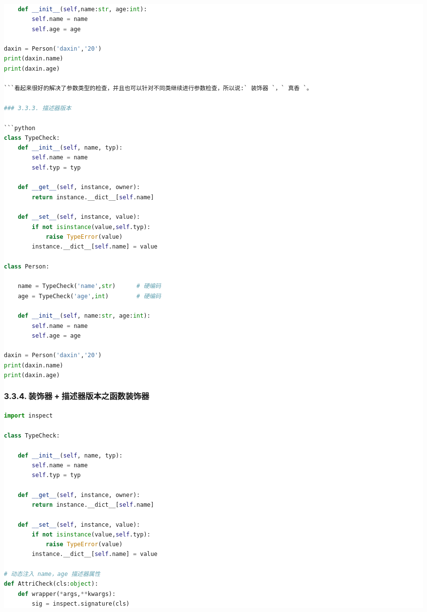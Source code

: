 ```python
    def __init__(self,name:str, age:int):
        self.name = name 
        self.age = age

daxin = Person('daxin','20')
print(daxin.name)
print(daxin.age)

```看起来很好的解决了参数类型的检查，并且也可以针对不同类继续进行参数检查，所以说:` 装饰器 `，` 真香 `。

### 3.3.3. 描述器版本

```python
class TypeCheck:
    def __init__(self, name, typ):
        self.name = name
        self.typ = typ

    def __get__(self, instance, owner):
        return instance.__dict__[self.name]

    def __set__(self, instance, value):
        if not isinstance(value,self.typ):
            raise TypeError(value)
        instance.__dict__[self.name] = value

class Person:

    name = TypeCheck('name',str)      # 硬编码
    age = TypeCheck('age',int)        # 硬编码

    def __init__(self, name:str, age:int):
        self.name = name
        self.age = age

daxin = Person('daxin','20')
print(daxin.name)
print(daxin.age)

```

### 3.3.4. 装饰器 + 描述器版本之函数装饰器

```python
import inspect

class TypeCheck:

    def __init__(self, name, typ):
        self.name = name
        self.typ = typ

    def __get__(self, instance, owner):
        return instance.__dict__[self.name]

    def __set__(self, instance, value):
        if not isinstance(value,self.typ):
            raise TypeError(value)
        instance.__dict__[self.name] = value

# 动态注入 name，age 描述器属性
def AttriCheck(cls:object):
    def wrapper(*args,**kwargs):
        sig = inspect.signature(cls)
```